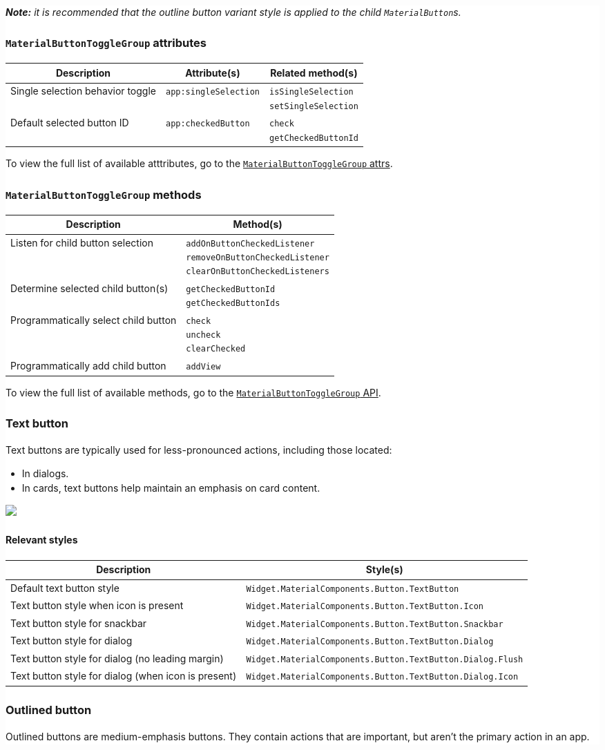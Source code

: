 _**Note:** it is recommended that the outline button variant style is applied to the child `MaterialButton`s._

### `MaterialButtonToggleGroup` attributes

Description | Attribute(s) | Related method(s)
---|---|---
Single selection behavior toggle | `app:singleSelection` | `isSingleSelection`<br/>`setSingleSelection`
Default selected button ID | `app:checkedButton` | `check`<br/>`getCheckedButtonId`

To view the full list of available atttributes, go to the [`MaterialButtonToggleGroup` attrs](https://github.com/material-components/material-components-android/blob/master/lib/java/com/google/android/material/button/res/values/attrs.xml).

### `MaterialButtonToggleGroup` methods

Description | Method(s)
---|---
Listen for child button selection | `addOnButtonCheckedListener`<br/>`removeOnButtonCheckedListener`<br/>`clearOnButtonCheckedListeners`
Determine selected child button(s) | `getCheckedButtonId`<br/>`getCheckedButtonIds`
Programmatically select child button | `check`<br/>`uncheck`<br/>`clearChecked`
Programmatically add child button | `addView`

To view the full list of available methods, go to the [`MaterialButtonToggleGroup` API](https://developer.android.com/reference/com/google/android/material/button/MaterialButtonToggleGroup#public-methods_1).

### Text button

Text buttons are typically used for less-pronounced actions, including those located:
* In dialogs.
* In cards, text buttons help maintain an emphasis on card content.

<img src="images/text-button-usage.png">

#### Relevant styles

Description | Style(s)
---|---
Default text button style | `Widget.MaterialComponents.Button.TextButton`
Text button style when icon is present | `Widget.MaterialComponents.Button.TextButton.Icon`
Text button style for snackbar | `Widget.MaterialComponents.Button.TextButton.Snackbar`
Text button style for dialog | `Widget.MaterialComponents.Button.TextButton.Dialog`
Text button style for dialog (no leading margin) | `Widget.MaterialComponents.Button.TextButton.Dialog.Flush`
Text button style for dialog (when icon is present) | `Widget.MaterialComponents.Button.TextButton.Dialog.Icon`

### Outlined button

Outlined buttons are medium-emphasis buttons. They contain actions that are important, but aren’t the primary action in an app.
